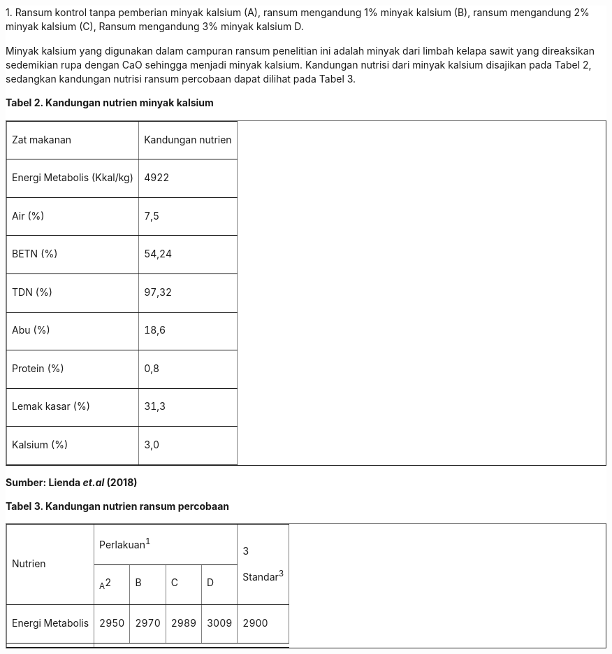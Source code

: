 <p><span class="font11">1. </span><span class="font10">Ransum kontrol tanpa pemberian minyak kalsium (A), ransum mengandung 1% minyak kalsium (B), ransum mengandung 2% minyak kalsium (C), Ransum mengandung 3% minyak kalsium D</span><span class="font11">.</span></p>
<p><span class="font12">Minyak kalsium yang digunakan dalam campuran ransum penelitian ini adalah minyak dari limbah kelapa sawit yang direaksikan sedemikian rupa dengan CaO sehingga menjadi minyak kalsium. Kandungan nutrisi dari minyak kalsium disajikan pada Tabel 2, sedangkan kandungan nutrisi ransum percobaan dapat dilihat pada Tabel 3.</span></p>
<p><span class="font12" style="font-weight:bold;">Tabel 2. Kandungan nutrien minyak kalsium</span></p>
<table border="1">
<tr><td style="vertical-align:middle;">
<p><span class="font12">Zat makanan</span></p></td><td style="vertical-align:middle;">
<p><span class="font12">Kandungan nutrien</span></p></td></tr>
<tr><td style="vertical-align:middle;">
<p><span class="font12">Energi Metabolis (Kkal/kg)</span></p></td><td style="vertical-align:middle;">
<p><span class="font12">4922</span></p></td></tr>
<tr><td style="vertical-align:middle;">
<p><span class="font12">Air (%)</span></p></td><td style="vertical-align:middle;">
<p><span class="font12">7,5</span></p></td></tr>
<tr><td style="vertical-align:middle;">
<p><span class="font12">BETN (%)</span></p></td><td style="vertical-align:middle;">
<p><span class="font12">54,24</span></p></td></tr>
<tr><td style="vertical-align:middle;">
<p><span class="font12">TDN (%)</span></p></td><td style="vertical-align:middle;">
<p><span class="font12">97,32</span></p></td></tr>
<tr><td style="vertical-align:middle;">
<p><span class="font12">Abu (%)</span></p></td><td style="vertical-align:middle;">
<p><span class="font12">18,6</span></p></td></tr>
<tr><td style="vertical-align:middle;">
<p><span class="font12">Protein (%)</span></p></td><td style="vertical-align:middle;">
<p><span class="font12">0,8</span></p></td></tr>
<tr><td style="vertical-align:middle;">
<p><span class="font12">Lemak kasar (%)</span></p></td><td style="vertical-align:middle;">
<p><span class="font12">31,3</span></p></td></tr>
<tr><td style="vertical-align:bottom;">
<p><span class="font12">Kalsium (%)</span></p></td><td style="vertical-align:bottom;">
<p><span class="font12">3,0</span></p></td></tr>
</table>
<p><span class="font11" style="font-weight:bold;">Sumber: Lienda </span><span class="font11" style="font-weight:bold;font-style:italic;">et.al</span><span class="font11" style="font-weight:bold;"> (2018)</span></p>
<p><span class="font12" style="font-weight:bold;">Tabel 3. Kandungan nutrien ransum percobaan</span></p>
<table border="1">
<tr><td rowspan="2" style="vertical-align:middle;">
<p><span class="font12">Nutrien</span></p></td><td colspan="4" style="vertical-align:top;">
<p><span class="font12">Perlakuan<sup>1</sup></span></p></td><td rowspan="2" style="vertical-align:middle;">
<p><span class="font9">3</span></p>
<p><span class="font12">Standar<sup>3</sup></span></p></td></tr>
<tr><td style="vertical-align:top;">
<p><span class="font9"><sub>A</sub>2</span></p></td><td style="vertical-align:top;">
<p><span class="font12">B</span></p></td><td style="vertical-align:top;">
<p><span class="font12">C</span></p></td><td style="vertical-align:top;">
<p><span class="font12">D</span></p></td></tr>
<tr><td style="vertical-align:top;">
<p><span class="font12">Energi Metabolis</span></p></td><td style="vertical-align:bottom;">
<p><span class="font12">2950</span></p></td><td style="vertical-align:bottom;">
<p><span class="font12">2970</span></p></td><td style="vertical-align:bottom;">
<p><span class="font12">2989</span></p></td><td style="vertical-align:bottom;">
<p><span class="font12">3009</span></p></td><td style="vertical-align:bottom;">
<p><span class="font12">2900</span></p></td></tr>
<tr><td style="vertical-align:top;">